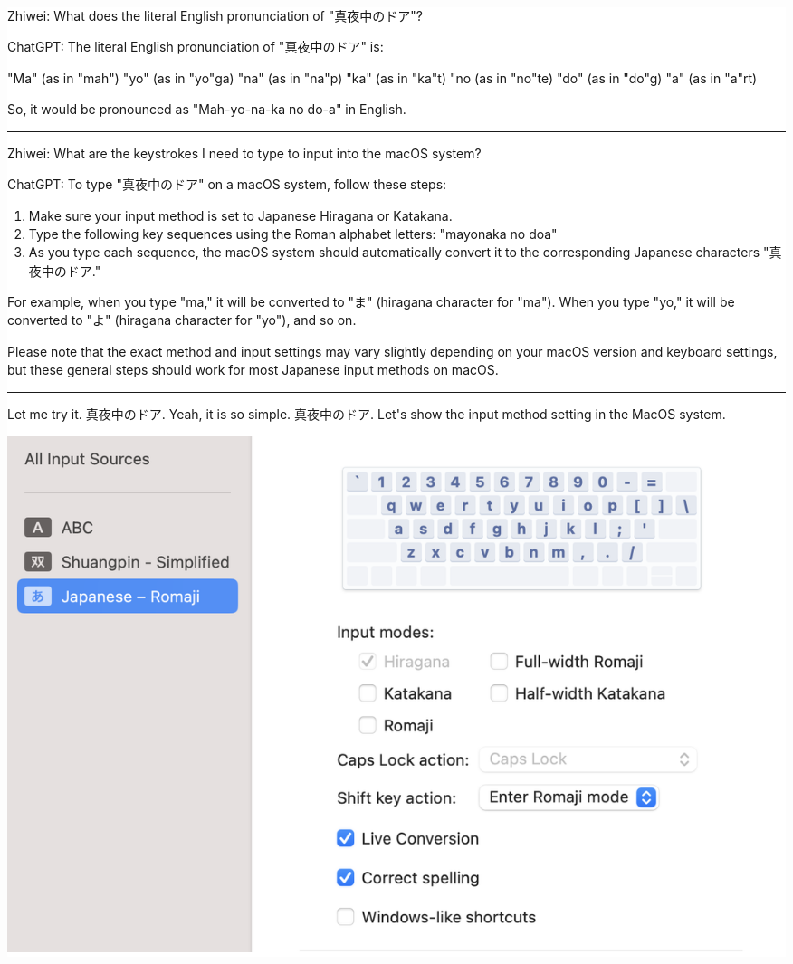 
Zhiwei: What does the literal English pronunciation of "真夜中のドア"? 

ChatGPT: The literal English pronunciation of "真夜中のドア" is:

"Ma" (as in "mah")
"yo" (as in "yo"ga)
"na" (as in "na"p)
"ka" (as in "ka"t)
"no (as in "no"te)
"do" (as in "do"g)
"a" (as in "a"rt)

So, it would be pronounced as "Mah-yo-na-ka no do-a" in English.

---

Zhiwei: What are the keystrokes I need to type to input into the macOS system? 

ChatGPT: To type "真夜中のドア" on a macOS system, follow these steps:

1. Make sure your input method is set to Japanese Hiragana or Katakana.
2. Type the following key sequences using the Roman alphabet letters:
   "mayonaka no doa"
3. As you type each sequence, the macOS system should automatically convert it to the corresponding Japanese characters "真夜中のドア."

For example, when you type "ma," it will be converted to "ま" (hiragana character for "ma"). When you type "yo," it will be converted to "よ" (hiragana character for "yo"), and so on.

Please note that the exact method and input settings may vary slightly depending on your macOS version and keyboard settings, but these general steps should work for most Japanese input methods on macOS.

---

Let me try it. 真夜中のドア. Yeah, it is so simple. 真夜中のドア. Let's show the input method setting in the MacOS system. 

<div align="center"><img src="/assets/images/nihongo/romaji.png" width="100%" /><img/></div>
